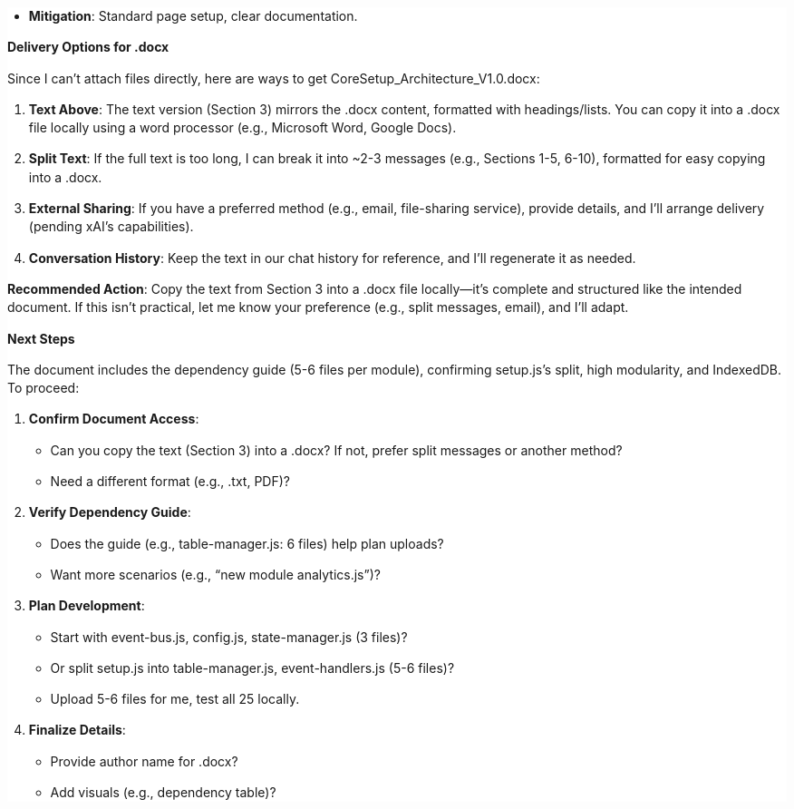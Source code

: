   - **Mitigation**: Standard page setup, clear documentation.

**Delivery Options for .docx**

Since I can’t attach files directly, here are ways to get
CoreSetup_Architecture_V1.0.docx:

1.  **Text Above**: The text version (Section 3) mirrors the .docx
    content, formatted with headings/lists. You can copy it into a .docx
    file locally using a word processor (e.g., Microsoft Word, Google
    Docs).

2.  **Split Text**: If the full text is too long, I can break it into
    ~2-3 messages (e.g., Sections 1-5, 6-10), formatted for easy copying
    into a .docx.

3.  **External Sharing**: If you have a preferred method (e.g., email,
    file-sharing service), provide details, and I’ll arrange delivery
    (pending xAI’s capabilities).

4.  **Conversation History**: Keep the text in our chat history for
    reference, and I’ll regenerate it as needed.

**Recommended Action**: Copy the text from Section 3 into a .docx file
locally—it’s complete and structured like the intended document. If this
isn’t practical, let me know your preference (e.g., split messages,
email), and I’ll adapt.

**Next Steps**

The document includes the dependency guide (5-6 files per module),
confirming setup.js’s split, high modularity, and IndexedDB. To proceed:

1.  **Confirm Document Access**:

    - Can you copy the text (Section 3) into a .docx? If not, prefer
      split messages or another method?

    - Need a different format (e.g., .txt, PDF)?

2.  **Verify Dependency Guide**:

    - Does the guide (e.g., table-manager.js: 6 files) help plan
      uploads?

    - Want more scenarios (e.g., “new module analytics.js”)?

3.  **Plan Development**:

    - Start with event-bus.js, config.js, state-manager.js (3 files)?

    - Or split setup.js into table-manager.js, event-handlers.js (5-6
      files)?

    - Upload 5-6 files for me, test all 25 locally.

4.  **Finalize Details**:

    - Provide author name for .docx?

    - Add visuals (e.g., dependency table)?
